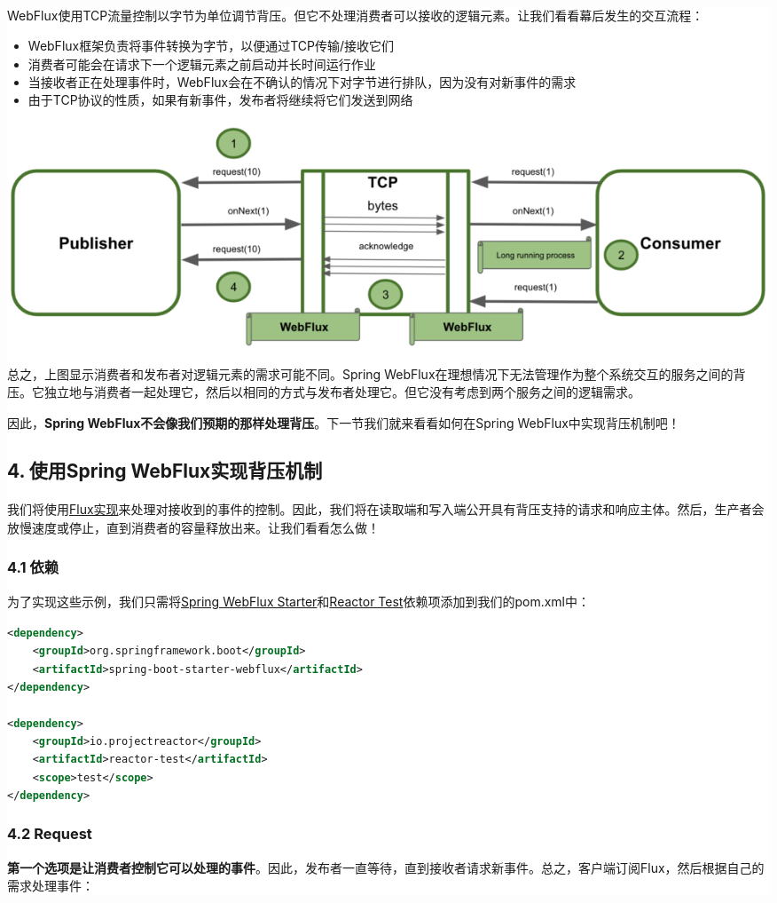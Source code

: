 WebFlux使用TCP流量控制以字节为单位调节背压。但它不处理消费者可以接收的逻辑元素。让我们看看幕后发生的交互流程：

+ WebFlux框架负责将事件转换为字节，以便通过TCP传输/接收它们
+ 消费者可能会在请求下一个逻辑元素之前启动并长时间运行作业
+ 当接收者正在处理事件时，WebFlux会在不确认的情况下对字节进行排队，因为没有对新事件的需求
+ 由于TCP协议的性质，如果有新事件，发布者将继续将它们发送到网络

<img src="../assets/img_3.png">

总之，上图显示消费者和发布者对逻辑元素的需求可能不同。Spring WebFlux在理想情况下无法管理作为整个系统交互的服务之间的背压。它独立地与消费者一起处理它，然后以相同的方式与发布者处理它。但它没有考虑到两个服务之间的逻辑需求。

因此，**Spring WebFlux不会像我们预期的那样处理背压**。下一节我们就来看看如何在Spring WebFlux中实现背压机制吧！

## 4. 使用Spring WebFlux实现背压机制

我们将使用[Flux实现](https://projectreactor.io/docs/core/release/api/reactor/core/publisher/Flux.html)来处理对接收到的事件的控制。因此，我们将在读取端和写入端公开具有背压支持的请求和响应主体。然后，生产者会放慢速度或停止，直到消费者的容量释放出来。让我们看看怎么做！

### 4.1 依赖

为了实现这些示例，我们只需将[Spring WebFlux Starter](https://central.sonatype.com/artifact/org.springframework.boot/spring-boot-starter-webflux/3.0.3)和[Reactor Test](https://central.sonatype.com/artifact/io.projectreactor/reactor-test/3.5.3)依赖项添加到我们的pom.xml中：

```xml
<dependency>
    <groupId>org.springframework.boot</groupId>
    <artifactId>spring-boot-starter-webflux</artifactId>
</dependency>

<dependency>
    <groupId>io.projectreactor</groupId>
    <artifactId>reactor-test</artifactId>
    <scope>test</scope>
</dependency>
```

### 4.2 Request

**第一个选项是让消费者控制它可以处理的事件**。因此，发布者一直等待，直到接收者请求新事件。总之，客户端订阅Flux，然后根据自己的需求处理事件：
